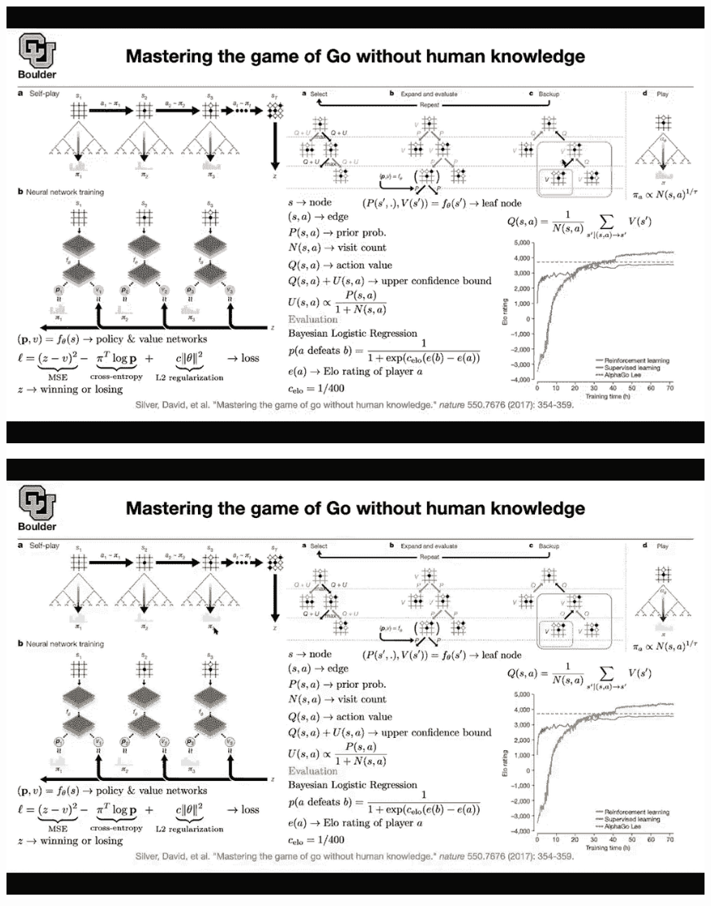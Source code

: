 ![](img/fdd669f8d3741107b15ba3fc69e1b27d_135.png)

![](img/fdd669f8d3741107b15ba3fc69e1b27d_136.png)

